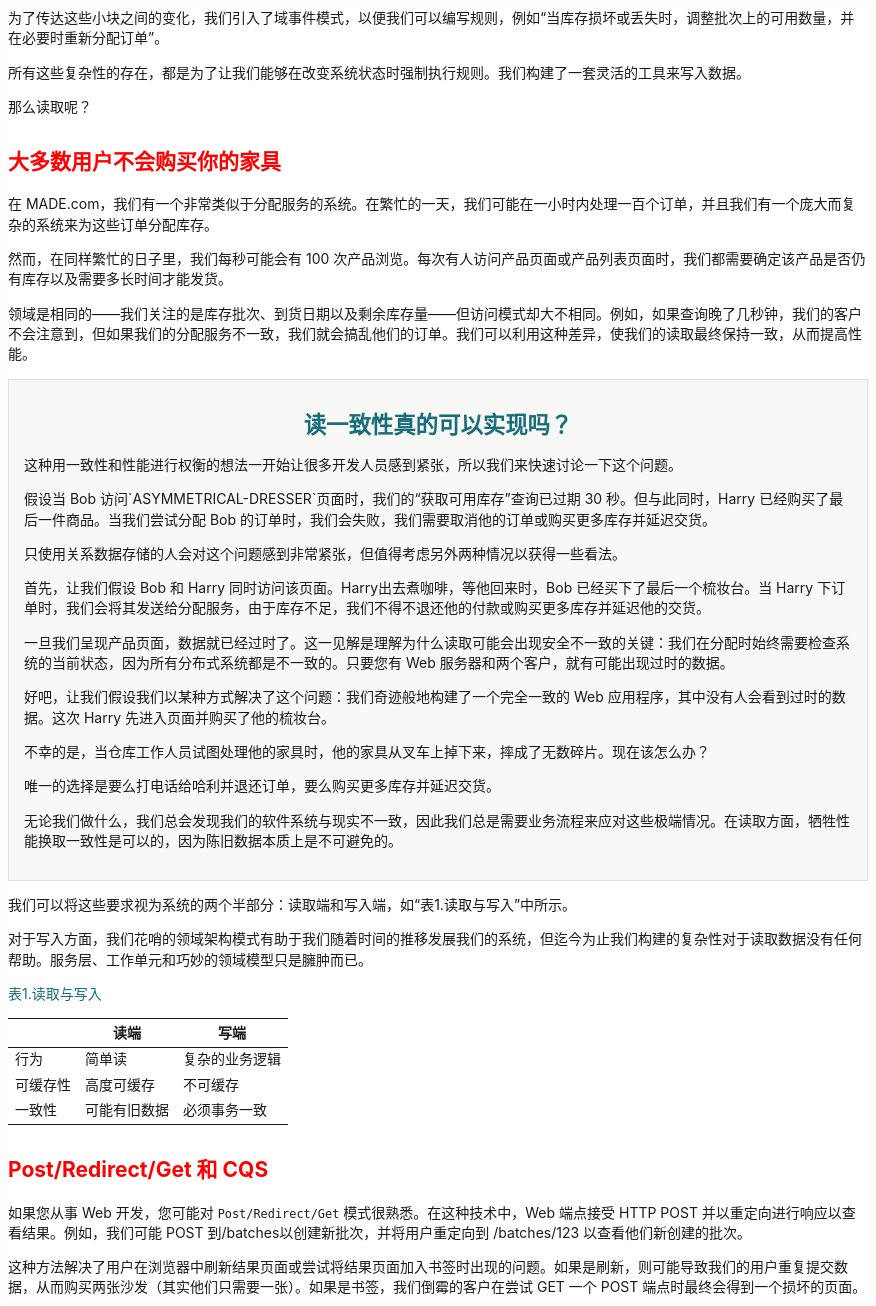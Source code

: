 为了传达这些小块之间的变化，我们引入了域事件模式，以便我们可以编写规则，例如“当库存损坏或丢失时，调整批次上的可用数量，并在必要时重新分配订单”。

所有这些复杂性的存在，都是为了让我们能够在改变系统状态时强制执行规则。我们构建了一套灵活的工具来写入数据。

那么读取呢？


## <font color='red'>大多数用户不会购买你的家具</font>

在 MADE.com，我们有一个非常类似于分配服务的系统。在繁忙的一天，我们可能在一小时内处理一百个订单，并且我们有一个庞大而复杂的系统来为这些订单分配库存。

然而，在同样繁忙的日子里，我们每秒可能会有 100 次产品浏览。每次有人访问产品页面或产品列表页面时，我们都需要确定该产品是否仍有库存以及需要多长时间才能发货。

领域是相同的——我们关注的是库存批次、到货日期以及剩余库存量——但访问模式却大不相同。例如，如果查询晚了几秒钟，我们的客户不会注意到，但如果我们的分配服务不一致，我们就会搞乱他们的订单。我们可以利用这种差异，使我们的读取最终保持一致，从而提高性能。

<div style="border:1px solid #e0e0dc;background:#f8f8f7;padding:15px;">
<p align='center'><strong style='font-size:1.6em;color:#186d7a'>读一致性真的可以实现吗？</strong></p>
<p>这种用一致性和性能进行权衡的想法一开始让很多开发人员感到紧张，所以我们来快速讨论一下这个问题。</p>

<p>假设当 Bob 访问`ASYMMETRICAL-DRESSER`页面时，我们的“获取可用库存”查询已过期 30 秒。但与此同时，Harry 已经购买了最后一件商品。当我们尝试分配 Bob 的订单时，我们会失败，我们需要取消他的订单或购买更多库存并延迟交货。</p>
<p>只使用关系数据存储的人会对这个问题感到非常紧张，但值得考虑另外两种情况以获得一些看法。</p>
<p>首先，让我们假设 Bob 和 Harry 同时访问该页面。Harry出去煮咖啡，等他回来时，Bob 已经买下了最后一个梳妆台。当 Harry 下订单时，我们会将其发送给分配服务，由于库存不足，我们不得不退还他的付款或购买更多库存并延迟他的交货。</p>
<p>一旦我们呈现产品页面，数据就已经过时了。这一见解是理解为什么读取可能会出现安全不一致的关键：我们在分配时始终需要检查系统的当前状态，因为所有分布式系统都是不一致的。只要您有 Web 服务器和两个客户，就有可能出现过时的数据。</p>
<p>好吧，让我们假设我们以某种方式解决了这个问题：我们奇迹般地构建了一个完全一致的 Web 应用程序，其中没有人会看到过时的数据。这次 Harry 先进入页面并购买了他的梳妆台。</p>
<p>不幸的是，当仓库工作人员试图处理他的家具时，他的家具从叉车上掉下来，摔成了无数碎片。现在该怎么办？</p>
<p>唯一的选择是要么打电话给哈利并退还订单，要么购买更多库存并延迟交货。</p>
<p>无论我们做什么，我们总会发现我们的软件系统与现实不一致，因此我们总是需要业务流程来应对这些极端情况。在读取方面，牺牲性能换取一致性是可以的，因为陈旧数据本质上是不可避免的。</p>
</div>

我们可以将这些要求视为系统的两个半部分：读取端和写入端，如“表1.读取与写入”中所示。

对于写入方面，我们花哨的领域架构模式有助于我们随着时间的推移发展我们的系统，但迄今为止我们构建的复杂性对于读取数据没有任何帮助。服务层、工作单元和巧妙的领域模型只是臃肿而已。

<font color='#186d7a'>表1.读取与写入</font>

||读端|写端|
|-|-|-|
|行为|简单读|复杂的业务逻辑|
|可缓存性|高度可缓存|不可缓存|
|一致性|可能有旧数据|必须事务一致|


## <font color='red'>Post/Redirect/Get 和 CQS</font>

如果您从事 Web 开发，您可能对 `Post/Redirect/Get` 模式很熟悉。在这种技术中，Web 端点接受 HTTP POST 并以重定向进行响应以查看结果。例如，我们可能 POST 到/batches以创建新批次，并将用户重定向到 /batches/123 以查看他们新创建的批次。

这种方法解决了用户在浏览器中刷新结果页面或尝试将结果页面加入书签时出现的问题。如果是刷新，则可能导致我们的用户重复提交数据，从而购买两张沙发（其实他们只需要一张）。如果是书签，我们倒霉的客户在尝试 GET 一个 POST 端点时最终会得到一个损坏的页面。
